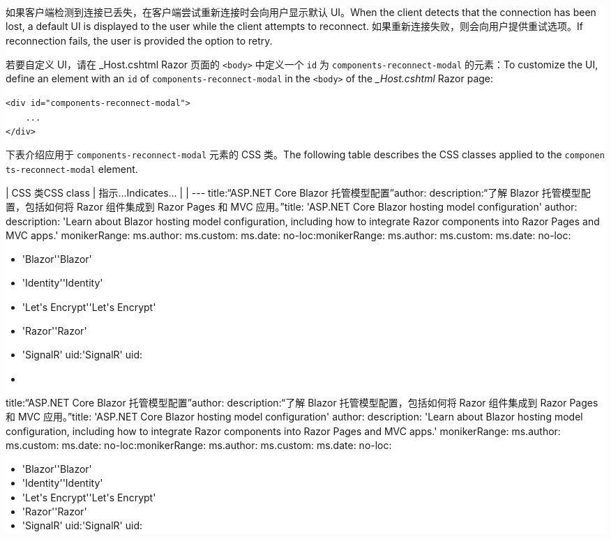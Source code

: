 <span data-ttu-id="f2e9d-169">如果客户端检测到连接已丢失，在客户端尝试重新连接时会向用户显示默认 UI。</span><span class="sxs-lookup"><span data-stu-id="f2e9d-169">When the client detects that the connection has been lost, a default UI is displayed to the user while the client attempts to reconnect.</span></span> <span data-ttu-id="f2e9d-170">如果重新连接失败，则会向用户提供重试选项。</span><span class="sxs-lookup"><span data-stu-id="f2e9d-170">If reconnection fails, the user is provided the option to retry.</span></span>

<span data-ttu-id="f2e9d-171">若要自定义 UI，请在 _Host.cshtml Razor 页面的 `<body>` 中定义一个 `id` 为 `components-reconnect-modal` 的元素：</span><span class="sxs-lookup"><span data-stu-id="f2e9d-171">To customize the UI, define an element with an `id` of `components-reconnect-modal` in the `<body>` of the *_Host.cshtml* Razor page:</span></span>

```cshtml
<div id="components-reconnect-modal">
    ...
</div>
```

<span data-ttu-id="f2e9d-172">下表介绍应用于 `components-reconnect-modal` 元素的 CSS 类。</span><span class="sxs-lookup"><span data-stu-id="f2e9d-172">The following table describes the CSS classes applied to the `components-reconnect-modal` element.</span></span>

| <span data-ttu-id="f2e9d-173">CSS 类</span><span class="sxs-lookup"><span data-stu-id="f2e9d-173">CSS class</span></span>                       | <span data-ttu-id="f2e9d-174">指示&hellip;</span><span class="sxs-lookup"><span data-stu-id="f2e9d-174">Indicates&hellip;</span></span> |
| ---
<span data-ttu-id="f2e9d-175">title:“ASP.NET Core Blazor 托管模型配置”author: description:“了解 Blazor 托管模型配置，包括如何将 Razor 组件集成到 Razor Pages 和 MVC 应用。”</span><span class="sxs-lookup"><span data-stu-id="f2e9d-175">title: 'ASP.NET Core Blazor hosting model configuration' author: description: 'Learn about Blazor hosting model configuration, including how to integrate Razor components into Razor Pages and MVC apps.'</span></span>
<span data-ttu-id="f2e9d-176">monikerRange: ms.author: ms.custom: ms.date: no-loc:</span><span class="sxs-lookup"><span data-stu-id="f2e9d-176">monikerRange: ms.author: ms.custom: ms.date: no-loc:</span></span>
- <span data-ttu-id="f2e9d-177">'Blazor'</span><span class="sxs-lookup"><span data-stu-id="f2e9d-177">'Blazor'</span></span>
- <span data-ttu-id="f2e9d-178">'Identity'</span><span class="sxs-lookup"><span data-stu-id="f2e9d-178">'Identity'</span></span>
- <span data-ttu-id="f2e9d-179">'Let's Encrypt'</span><span class="sxs-lookup"><span data-stu-id="f2e9d-179">'Let's Encrypt'</span></span>
- <span data-ttu-id="f2e9d-180">'Razor'</span><span class="sxs-lookup"><span data-stu-id="f2e9d-180">'Razor'</span></span>
- <span data-ttu-id="f2e9d-181">'SignalR' uid:</span><span class="sxs-lookup"><span data-stu-id="f2e9d-181">'SignalR' uid:</span></span> 

-
<span data-ttu-id="f2e9d-182">title:“ASP.NET Core Blazor 托管模型配置”author: description:“了解 Blazor 托管模型配置，包括如何将 Razor 组件集成到 Razor Pages 和 MVC 应用。”</span><span class="sxs-lookup"><span data-stu-id="f2e9d-182">title: 'ASP.NET Core Blazor hosting model configuration' author: description: 'Learn about Blazor hosting model configuration, including how to integrate Razor components into Razor Pages and MVC apps.'</span></span>
<span data-ttu-id="f2e9d-183">monikerRange: ms.author: ms.custom: ms.date: no-loc:</span><span class="sxs-lookup"><span data-stu-id="f2e9d-183">monikerRange: ms.author: ms.custom: ms.date: no-loc:</span></span>
- <span data-ttu-id="f2e9d-184">'Blazor'</span><span class="sxs-lookup"><span data-stu-id="f2e9d-184">'Blazor'</span></span>
- <span data-ttu-id="f2e9d-185">'Identity'</span><span class="sxs-lookup"><span data-stu-id="f2e9d-185">'Identity'</span></span>
- <span data-ttu-id="f2e9d-186">'Let's Encrypt'</span><span class="sxs-lookup"><span data-stu-id="f2e9d-186">'Let's Encrypt'</span></span>
- <span data-ttu-id="f2e9d-187">'Razor'</span><span class="sxs-lookup"><span data-stu-id="f2e9d-187">'Razor'</span></span>
- <span data-ttu-id="f2e9d-188">'SignalR' uid:</span><span class="sxs-lookup"><span data-stu-id="f2e9d-188">'SignalR' uid:</span></span> 
